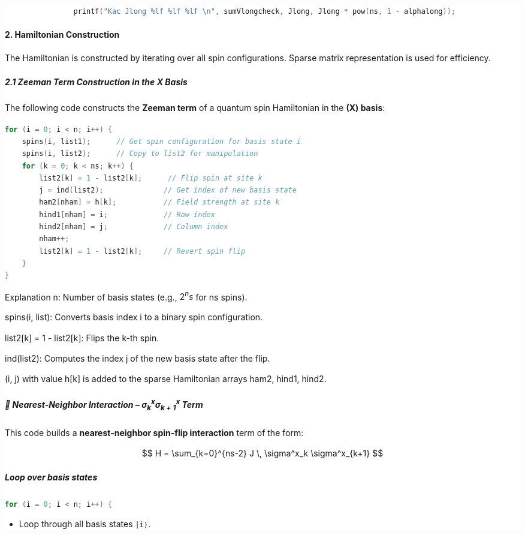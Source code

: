 ```c
				printf("Kac Jlong %lf %lf %lf \n", sumVlongcheck, Jlong, Jlong * pow(ns, 1 - alphalong));
```

#### 2. Hamiltonian Construction
The Hamiltonian is constructed by iterating over all spin configurations. Sparse matrix representation is used for efficiency.

##### 2.1 Zeeman Term Construction in the X Basis

The following code constructs the **Zeeman term** of a quantum spin Hamiltonian in the **(X) basis**:

```cpp
for (i = 0; i < n; i++) {
    spins(i, list1);      // Get spin configuration for basis state i
    spins(i, list2);      // Copy to list2 for manipulation
    for (k = 0; k < ns; k++) {
        list2[k] = 1 - list2[k];      // Flip spin at site k
        j = ind(list2);              // Get index of new basis state
        ham2[nham] = h[k];           // Field strength at site k
        hind1[nham] = i;             // Row index
        hind2[nham] = j;             // Column index
        nham++;
        list2[k] = 1 - list2[k];     // Revert spin flip
    }
}
```
Explanation
n: Number of basis states (e.g., $2^ns$  for ns spins).

spins(i, list): Converts basis index i to a binary spin configuration.

list2[k] = 1 - list2[k]: Flips the k-th spin.

ind(list2): Computes the index j of the new basis state after the flip.

(i, j) with value h[k] is added to the sparse Hamiltonian arrays ham2, hind1, hind2.


##### 🔗 Nearest-Neighbor Interaction – $\sigma^x_k \sigma^x_{k+1}$ Term

This code builds a **nearest-neighbor spin-flip interaction** term of the form:

$$
H = \sum_{k=0}^{ns-2} J \, \sigma^x_k \sigma^x_{k+1}
$$

##### Loop over basis states

```cpp
for (i = 0; i < n; i++) {
```

* Loop through all basis states `|i⟩`.
